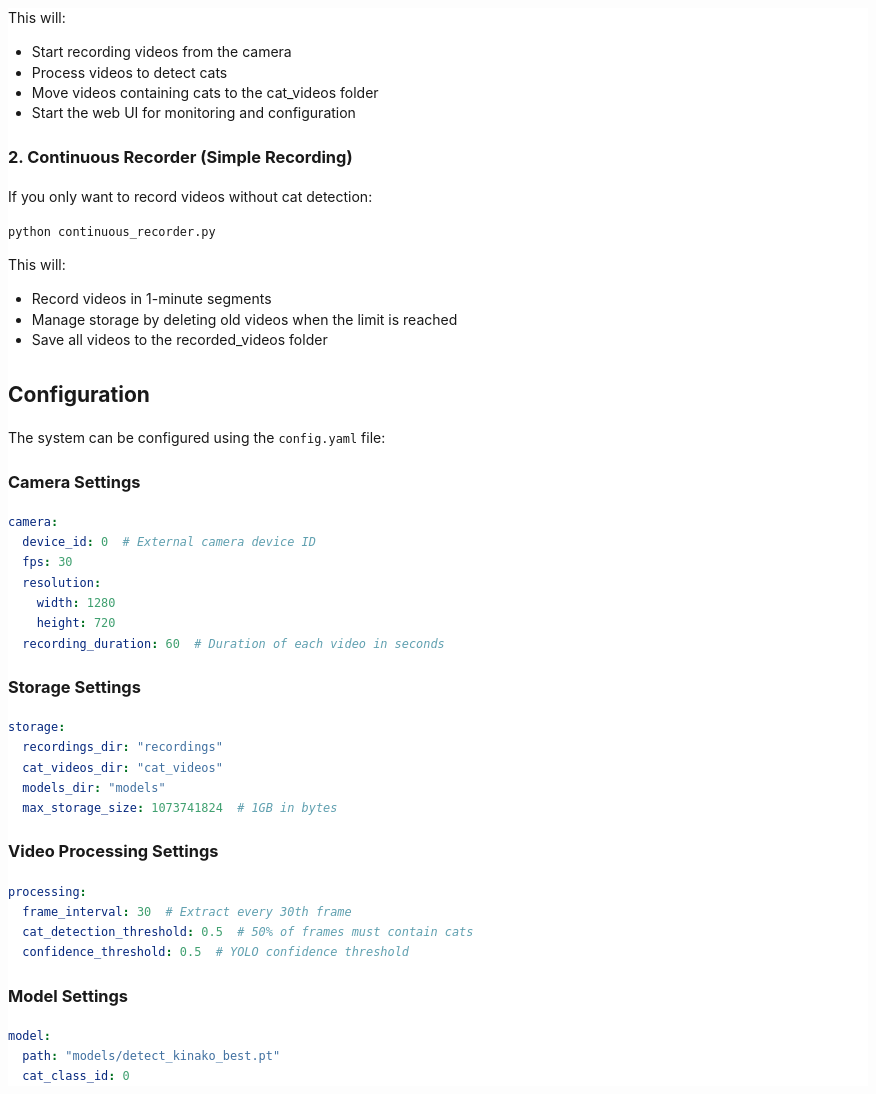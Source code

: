 This will:
- Start recording videos from the camera
- Process videos to detect cats
- Move videos containing cats to the cat_videos folder
- Start the web UI for monitoring and configuration

### 2. Continuous Recorder (Simple Recording)

If you only want to record videos without cat detection:

```
python continuous_recorder.py
```

This will:
- Record videos in 1-minute segments
- Manage storage by deleting old videos when the limit is reached
- Save all videos to the recorded_videos folder

## Configuration

The system can be configured using the `config.yaml` file:

### Camera Settings
```yaml
camera:
  device_id: 0  # External camera device ID
  fps: 30
  resolution:
    width: 1280
    height: 720
  recording_duration: 60  # Duration of each video in seconds
```

### Storage Settings
```yaml
storage:
  recordings_dir: "recordings"
  cat_videos_dir: "cat_videos"
  models_dir: "models"
  max_storage_size: 1073741824  # 1GB in bytes
```

### Video Processing Settings
```yaml
processing:
  frame_interval: 30  # Extract every 30th frame
  cat_detection_threshold: 0.5  # 50% of frames must contain cats
  confidence_threshold: 0.5  # YOLO confidence threshold
```

### Model Settings
```yaml
model:
  path: "models/detect_kinako_best.pt"
  cat_class_id: 0
```

